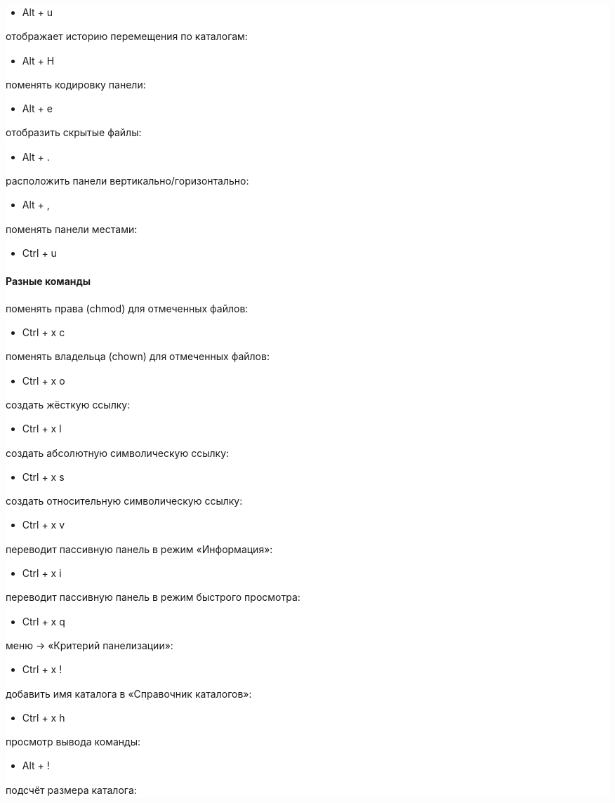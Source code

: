 - Alt + u

отображает историю перемещения по каталогам:

- Alt + H

поменять кодировку панели:

- Alt + e

отобразить скрытые файлы:

- Alt + .

расположить панели вертикально/горизонтально:

- Alt + ,

поменять панели местами:

- Ctrl + u


#### Разные команды

поменять права (chmod) для отмеченных файлов:

- Ctrl + x c

поменять владельца (chown) для отмеченных файлов:

- Ctrl + x o

создать жёсткую ссылку:

- Ctrl + x l

создать абсолютную символическую ссылку:

- Ctrl + x s

создать относительную символическую ссылку:

- Ctrl + x v

переводит пассивную панель в режим «Информация»:

- Ctrl + x i

переводит пассивную панель в режим быстрого просмотра:

- Ctrl + x q

меню → «Критерий панелизации»:

- Ctrl + x !

добавить имя каталога в «Справочник каталогов»:

- Ctrl + x h

просмотр вывода команды:

- Alt + !

подсчёт размера каталога:
